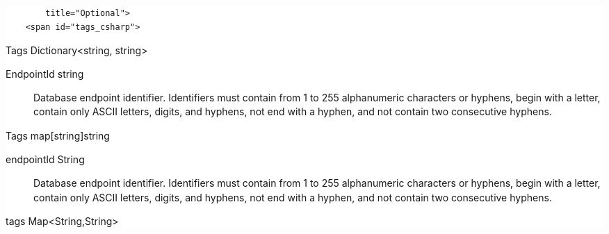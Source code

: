             title="Optional">
        <span id="tags_csharp">
<a data-swiftype-name="resource-property" data-swiftype-type="text" href="#tags_csharp" style="color: inherit; text-decoration: inherit;">Tags</a>
</span>
        <span class="property-indicator"></span>
        <span class="property-type">Dictionary&lt;string, string&gt;</span>
    </dt>
    <dd></dd></dl>
</pulumi-choosable>
</div>

<div>
<pulumi-choosable type="language" values="go">
<dl class="resources-properties"><dt class="property-required"
            title="Required">
        <span id="endpointid_go">
<a data-swiftype-name="resource-property" data-swiftype-type="text" href="#endpointid_go" style="color: inherit; text-decoration: inherit;">Endpoint<wbr>Id</a>
</span>
        <span class="property-indicator"></span>
        <span class="property-type">string</span>
    </dt>
    <dd><p>Database endpoint identifier. Identifiers must contain from 1 to 255 alphanumeric characters or hyphens, begin with a letter, contain only ASCII letters, digits, and hyphens, not end with a hyphen, and not contain two consecutive hyphens.</p>
</dd><dt class="property-optional"
            title="Optional">
        <span id="tags_go">
<a data-swiftype-name="resource-property" data-swiftype-type="text" href="#tags_go" style="color: inherit; text-decoration: inherit;">Tags</a>
</span>
        <span class="property-indicator"></span>
        <span class="property-type">map[string]string</span>
    </dt>
    <dd></dd></dl>
</pulumi-choosable>
</div>

<div>
<pulumi-choosable type="language" values="java">
<dl class="resources-properties"><dt class="property-required"
            title="Required">
        <span id="endpointid_java">
<a data-swiftype-name="resource-property" data-swiftype-type="text" href="#endpointid_java" style="color: inherit; text-decoration: inherit;">endpoint<wbr>Id</a>
</span>
        <span class="property-indicator"></span>
        <span class="property-type">String</span>
    </dt>
    <dd><p>Database endpoint identifier. Identifiers must contain from 1 to 255 alphanumeric characters or hyphens, begin with a letter, contain only ASCII letters, digits, and hyphens, not end with a hyphen, and not contain two consecutive hyphens.</p>
</dd><dt class="property-optional"
            title="Optional">
        <span id="tags_java">
<a data-swiftype-name="resource-property" data-swiftype-type="text" href="#tags_java" style="color: inherit; text-decoration: inherit;">tags</a>
</span>
        <span class="property-indicator"></span>
        <span class="property-type">Map&lt;String,String&gt;</span>
    </dt>
    <dd></dd></dl>
</pulumi-choosable>